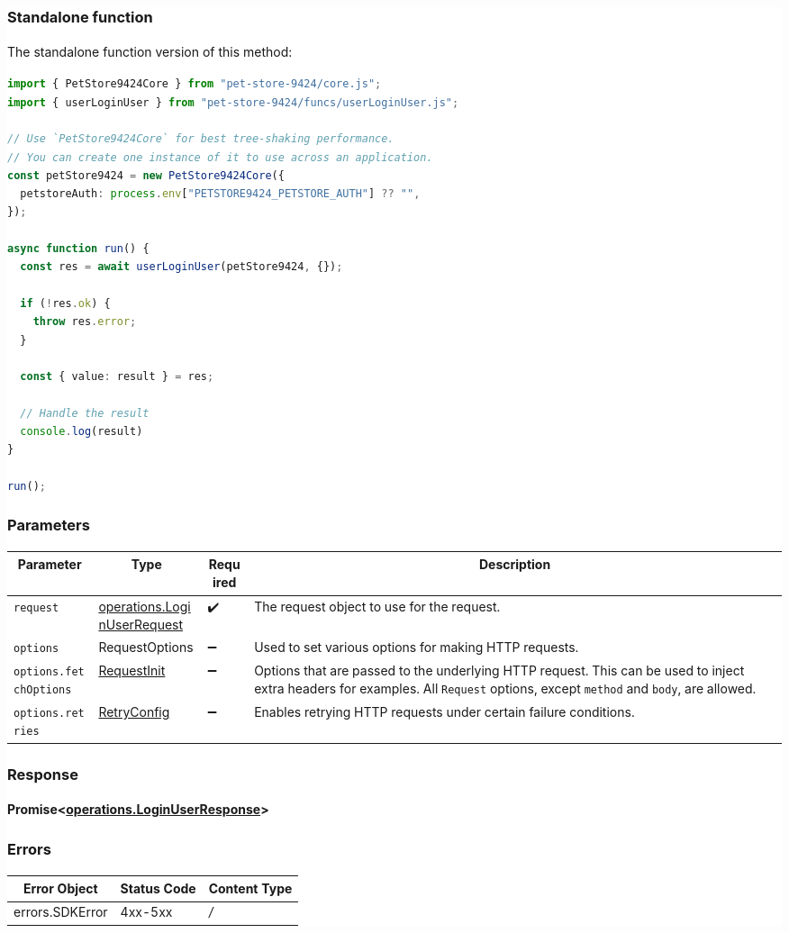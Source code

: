 ### Standalone function

The standalone function version of this method:

```typescript
import { PetStore9424Core } from "pet-store-9424/core.js";
import { userLoginUser } from "pet-store-9424/funcs/userLoginUser.js";

// Use `PetStore9424Core` for best tree-shaking performance.
// You can create one instance of it to use across an application.
const petStore9424 = new PetStore9424Core({
  petstoreAuth: process.env["PETSTORE9424_PETSTORE_AUTH"] ?? "",
});

async function run() {
  const res = await userLoginUser(petStore9424, {});

  if (!res.ok) {
    throw res.error;
  }

  const { value: result } = res;

  // Handle the result
  console.log(result)
}

run();
```

### Parameters

| Parameter                                                                                                                                                                      | Type                                                                                                                                                                           | Required                                                                                                                                                                       | Description                                                                                                                                                                    |
| ------------------------------------------------------------------------------------------------------------------------------------------------------------------------------ | ------------------------------------------------------------------------------------------------------------------------------------------------------------------------------ | ------------------------------------------------------------------------------------------------------------------------------------------------------------------------------ | ------------------------------------------------------------------------------------------------------------------------------------------------------------------------------ |
| `request`                                                                                                                                                                      | [operations.LoginUserRequest](../../models/operations/loginuserrequest.md)                                                                                                     | :heavy_check_mark:                                                                                                                                                             | The request object to use for the request.                                                                                                                                     |
| `options`                                                                                                                                                                      | RequestOptions                                                                                                                                                                 | :heavy_minus_sign:                                                                                                                                                             | Used to set various options for making HTTP requests.                                                                                                                          |
| `options.fetchOptions`                                                                                                                                                         | [RequestInit](https://developer.mozilla.org/en-US/docs/Web/API/Request/Request#options)                                                                                        | :heavy_minus_sign:                                                                                                                                                             | Options that are passed to the underlying HTTP request. This can be used to inject extra headers for examples. All `Request` options, except `method` and `body`, are allowed. |
| `options.retries`                                                                                                                                                              | [RetryConfig](../../lib/utils/retryconfig.md)                                                                                                                                  | :heavy_minus_sign:                                                                                                                                                             | Enables retrying HTTP requests under certain failure conditions.                                                                                                               |

### Response

**Promise\<[operations.LoginUserResponse](../../models/operations/loginuserresponse.md)\>**

### Errors

| Error Object    | Status Code     | Content Type    |
| --------------- | --------------- | --------------- |
| errors.SDKError | 4xx-5xx         | */*             |
